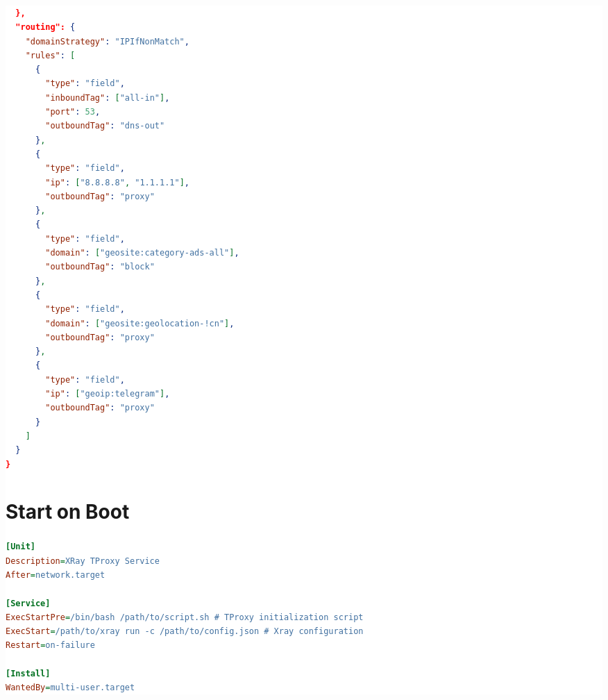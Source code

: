 ```json
  },
  "routing": {
    "domainStrategy": "IPIfNonMatch",
    "rules": [
      {
        "type": "field",
        "inboundTag": ["all-in"],
        "port": 53,
        "outboundTag": "dns-out"
      },
      {
        "type": "field",
        "ip": ["8.8.8.8", "1.1.1.1"],
        "outboundTag": "proxy"
      },
      {
        "type": "field",
        "domain": ["geosite:category-ads-all"],
        "outboundTag": "block"
      },
      {
        "type": "field",
        "domain": ["geosite:geolocation-!cn"],
        "outboundTag": "proxy"
      },
      {
        "type": "field",
        "ip": ["geoip:telegram"],
        "outboundTag": "proxy"
      }
    ]
  }
}
```

# Start on Boot

```ini
[Unit]
Description=XRay TProxy Service
After=network.target

[Service]
ExecStartPre=/bin/bash /path/to/script.sh # TProxy initialization script
ExecStart=/path/to/xray run -c /path/to/config.json # Xray configuration
Restart=on-failure

[Install]
WantedBy=multi-user.target
```
